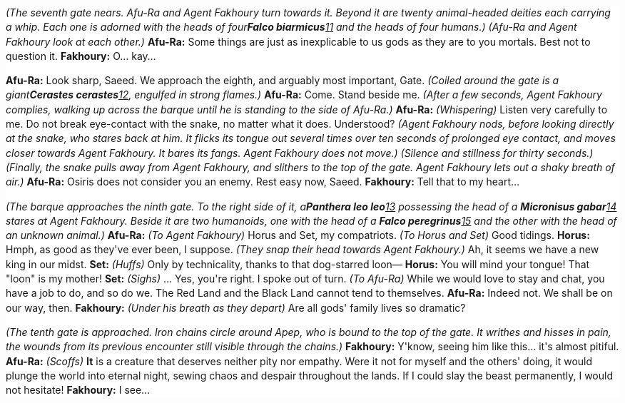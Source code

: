 <EXTRANEOUS FOOTAGE REMOVED>
  

_(The seventh gate nears. Afu-Ra and Agent Fakhoury turn towards it. Beyond it are twenty animal-headed deities each carrying a whip. Each one is adorned with the heads of four**Falco biarmicus**[11](javascript:;) and the heads of four humans.)_
_(Afu-Ra and Agent Fakhoury look at each other.)_
**Afu-Ra:** Some things are just as inexplicable to us gods as they are to you mortals. Best not to question it.
**Fakhoury:** O… kay…
<EXTRANEOUS FOOTAGE REMOVED>
  

**Afu-Ra:** Look sharp, Saeed. We approach the eighth, and arguably most important, Gate.
_(Coiled around the gate is a giant**Cerastes cerastes**[12](javascript:;), engulfed in strong flames.)_
**Afu-Ra:** Come. Stand beside me.
_(After a few seconds, Agent Fakhoury complies, walking up across the barque until he is standing to the side of Afu-Ra.)_
**Afu-Ra:** _(Whispering)_ Listen very carefully to me. Do not break eye-contact with the snake, no matter what it does. Understood?
_(Agent Fakhoury nods, before looking directly at the snake, who stares back at him. It flicks its tongue out several times over ten seconds of prolonged eye contact, and moves closer towards Agent Fakhoury. It bares its fangs. Agent Fakhoury does not move.)_
_(Silence and stillness for thirty seconds.)_
_(Finally, the snake pulls away from Agent Fakhoury, and slithers to the top of the gate. Agent Fakhoury lets out a shaky breath of air.)_
**Afu-Ra:** Osiris does not consider you an enemy. Rest easy now, Saeed.
**Fakhoury:** Tell that to my heart…
<EXTRANEOUS FOOTAGE REMOVED>
  

_(The barque approaches the ninth gate. To the right side of it, a**Panthera leo leo**[13](javascript:;) possessing the head of a **Micronisus gabar**[14](javascript:;) stares at Agent Fakhoury. Beside it are two humanoids, one with the head of a **Falco peregrinus**[15](javascript:;) and the other with the head of an unknown animal.)_
**Afu-Ra:** _(To Agent Fakhoury)_ Horus and Set, my compatriots. _(To Horus and Set)_ Good tidings.
**Horus:** Hmph, as good as they've ever been, I suppose. _(They snap their head towards Agent Fakhoury.)_ Ah, it seems we have a new king in our midst.
**Set:** _(Huffs)_ Only by technicality, thanks to that dog-starred loon—
**Horus:** You will mind your tongue! That "loon" is my mother!
**Set:** _(Sighs)_ … Yes, you're right. I spoke out of turn. _(To Afu-Ra)_ While we would love to stay and chat, you have a job to do, and so do we. The Red Land and the Black Land cannot tend to themselves.
**Afu-Ra:** Indeed not. We shall be on our way, then.
**Fakhoury:** _(Under his breath as they depart)_ Are all gods' family lives so dramatic?
<EXTRANEOUS FOOTAGE REMOVED>
  

_(The tenth gate is approached. Iron chains circle around Apep, who is bound to the top of the gate. It writhes and hisses in pain, the wounds from its previous encounter still visible through the chains.)_
**Fakhoury:** Y'know, seeing him like this… it's almost pitiful.
**Afu-Ra:** _(Scoffs)_ **It** is a creature that deserves neither pity nor empathy. Were it not for myself and the others' doing, it would plunge the world into eternal night, sewing chaos and despair throughout the lands. If I could slay the beast permanently, I would not hesitate!
**Fakhoury:** I see…
<EXTRANEOUS FOOTAGE REMOVED>
  